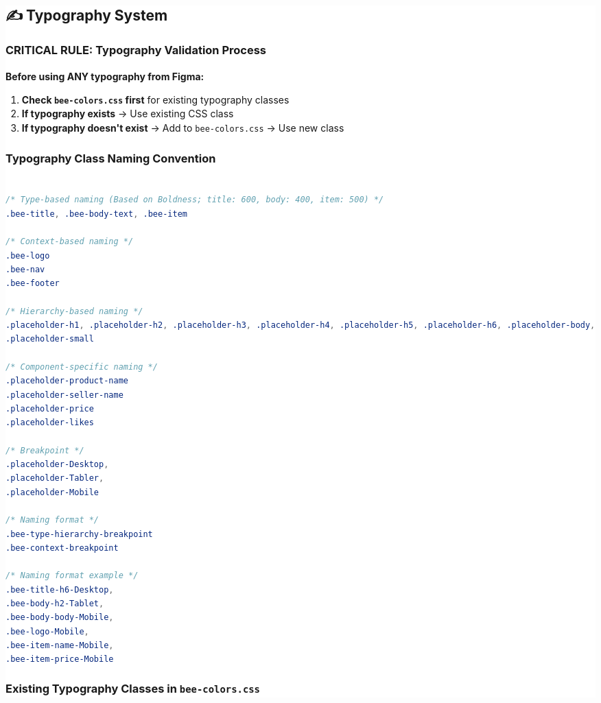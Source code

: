 
## ✍️ Typography System

### **CRITICAL RULE: Typography Validation Process**

**Before using ANY typography from Figma:**

1. **Check `bee-colors.css` first** for existing typography classes
2. **If typography exists** → Use existing CSS class
3. **If typography doesn't exist** → Add to `bee-colors.css` → Use new class

### Typography Class Naming Convention
```css

/* Type-based naming (Based on Boldness; title: 600, body: 400, item: 500) */
.bee-title, .bee-body-text, .bee-item 

/* Context-based naming */
.bee-logo
.bee-nav
.bee-footer

/* Hierarchy-based naming */
.placeholder-h1, .placeholder-h2, .placeholder-h3, .placeholder-h4, .placeholder-h5, .placeholder-h6, .placeholder-body, .placeholder-small

/* Component-specific naming */
.placeholder-product-name
.placeholder-seller-name
.placeholder-price
.placeholder-likes

/* Breakpoint */
.placeholder-Desktop,
.placeholder-Tabler,
.placeholder-Mobile

/* Naming format */
.bee-type-hierarchy-breakpoint
.bee-context-breakpoint

/* Naming format example */
.bee-title-h6-Desktop,
.bee-body-h2-Tablet,
.bee-body-body-Mobile,
.bee-logo-Mobile,
.bee-item-name-Mobile,
.bee-item-price-Mobile
```

### Existing Typography Classes in `bee-colors.css`
